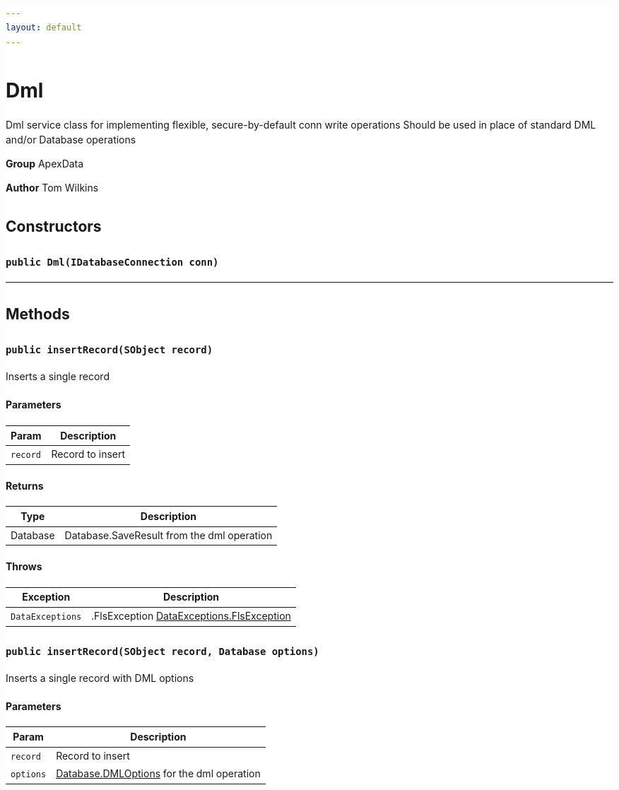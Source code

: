 ```yaml
---
layout: default
---
```

# Dml

Dml service class for implementing flexible, secure-by-default conn write operations
Should be used in place of standard DML and/or Database operations


**Group** ApexData


**Author** Tom Wilkins

## Constructors
### `public Dml(IDatabaseConnection conn)`
---
## Methods
### `public insertRecord(SObject record)`

Inserts a single record

#### Parameters

|Param|Description|
|---|---|
|`record`|Record to insert|

#### Returns

|Type|Description|
|---|---|
|Database|Database.SaveResult from the dml operation|

#### Throws

|Exception|Description|
|---|---|
|`DataExceptions`|.FlsException [DataExceptions.FlsException](DataExceptions.FlsException)|

### `public insertRecord(SObject record, Database options)`

Inserts a single record with DML options

#### Parameters

|Param|Description|
|---|---|
|`record`|Record to insert|
|`options`|[Database.DMLOptions](https://developer.salesforce.com/docs/atlas.en-us.apexref.meta/apexref/apex_methods_system_database_dmloptions.htm) for the dml operation|
